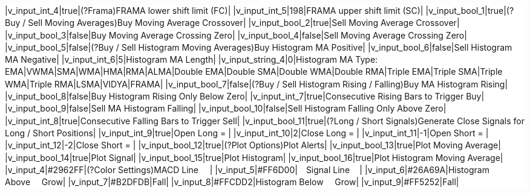 |v_input_int_4|true|(?Frama)FRAMA lower shift limit (FC)|
|v_input_int_5|198|FRAMA upper shift limit (SC)|
|v_input_bool_1|true|(?Buy / Sell Moving Averages)Buy Moving Average Crossover|
|v_input_bool_2|true|Sell Moving Average Crossover|
|v_input_bool_3|false|Buy Moving Average Crossing Zero|
|v_input_bool_4|false|Sell Moving Average Crossing Zero|
|v_input_bool_5|false|(?Buy / Sell Histogram Moving Averages)Buy Histogram MA Positive|
|v_input_bool_6|false|Sell Histogram MA Negative|
|v_input_int_6|5|Histogram MA Length|
|v_input_string_4|0|Histogram MA Type: EMA|VWMA|SMA|WMA|HMA|RMA|ALMA|Double EMA|Double SMA|Double WMA|Double RMA|Triple EMA|Triple SMA|Triple WMA|Triple RMA|LSMA|VIDYA|FRAMA|
|v_input_bool_7|false|(?Buy / Sell Histogram Rising / Falling)Buy MA Histogram Rising|
|v_input_bool_8|false|Buy Histogram Rising Only Below Zero|
|v_input_int_7|true|Consecutive Rising Bars to Trigger Buy|
|v_input_bool_9|false|Sell MA Histogram Falling|
|v_input_bool_10|false|Sell Histogram Falling Only Above Zero|
|v_input_int_8|true|Consecutive Falling Bars to Trigger Sell|
|v_input_bool_11|true|(?Long / Short Signals)Generate Close Signals for Long / Short Positions|
|v_input_int_9|true|Open Long = |
|v_input_int_10|2|Close Long = |
|v_input_int_11|-1|Open Short = |
|v_input_int_12|-2|Close Short = |
|v_input_bool_12|true|(?Plot Options)Plot Alerts|
|v_input_bool_13|true|Plot Moving Average|
|v_input_bool_14|true|Plot Signal|
|v_input_bool_15|true|Plot Histogram|
|v_input_bool_16|true|Plot Histogram Moving Average|
|v_input_4|#2962FF|(?Color Settings)MACD Line  |
|v_input_5|#FF6D00| Signal Line  |
|v_input_6|#26A69A|Histogram Above  Grow|
|v_input_7|#B2DFDB|Fall|
|v_input_8|#FFCDD2|Histogram Below  Grow|
|v_input_9|#FF5252|Fall|
